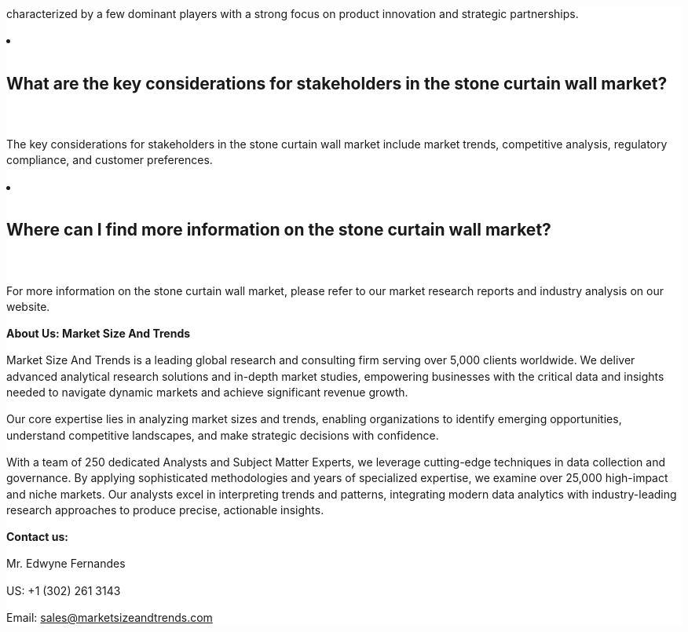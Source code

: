 characterized by a few dominant players with a strong focus on product innovation and strategic partnerships.</p> </li> <li> <h2>What are the key considerations for stakeholders in the stone curtain wall market?</h2> <p>&nbsp;</p><p>The key considerations for stakeholders in the stone curtain wall market include market trends, competitive analysis, regulatory compliance, and customer preferences.</p> </li> <li> <h2>Where can I find more information on the stone curtain wall market?</h2> <p>&nbsp;</p><p>For more information on the stone curtain wall market, please refer to our market research reports and industry analysis on our website.</p> </li> </ol></body></html></p><p><strong>About Us:&nbsp;Market Size And Trends</strong></p><p>Market Size And Trends&nbsp;is a leading global research and consulting firm serving over 5,000 clients worldwide. We deliver advanced analytical research solutions and in-depth market studies, empowering businesses with the critical data and insights needed to navigate dynamic markets and achieve significant revenue growth.</p><p>Our core expertise lies in analyzing market sizes and trends, enabling organizations to identify emerging opportunities, understand competitive landscapes, and make strategic decisions with confidence.</p><p>With a team of 250 dedicated Analysts and Subject Matter Experts, we leverage cutting-edge techniques in data collection and governance. By applying sophisticated methodologies and years of specialized expertise, we examine over 25,000 high-impact and niche markets. Our analysts excel in interpreting trends and patterns, integrating modern data analytics with industry-leading research approaches to produce precise, actionable insights.</p><p><strong>Contact us:</strong></p><p>Mr. Edwyne Fernandes</p><p>US: +1 (302) 261 3143</p><p>Email: <a href="mailto:sales@marketsizeandtrends.com">sales@marketsizeandtrends.com</a>&nbsp;</p>
